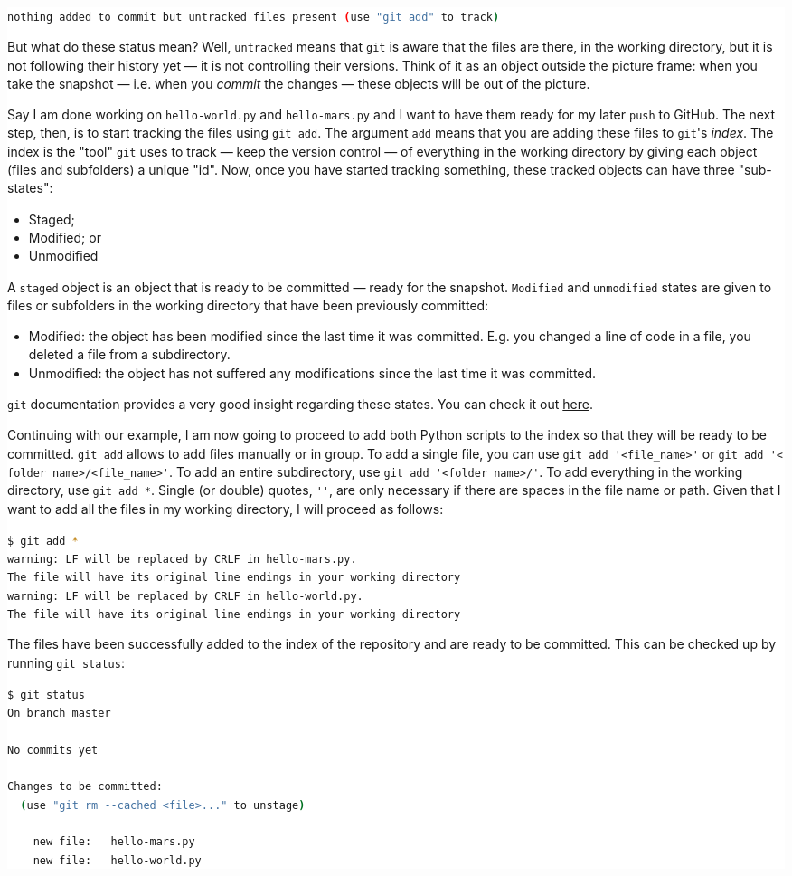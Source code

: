 ```bash
nothing added to commit but untracked files present (use "git add" to track)
```

But what do these status mean? Well, `untracked` means that `git` is aware that the files are there, in the working directory, but it is not following their history yet — it is not controlling their versions. Think of it as an object outside the picture frame: when you take the snapshot — i.e. when you *commit* the changes — these objects will be out of the picture.

Say I am done working on `hello-world.py` and `hello-mars.py` and I want to have them ready for my later `push` to GitHub. The next step, then, is to start tracking the files using `git add`. The argument `add` means that you are adding these files to `git`'s *index*. The index is the "tool" `git` uses to track — keep the version control — of everything in the working directory by giving each object (files and subfolders) a unique "id". Now, once you have started tracking something, these tracked objects can have three "sub-states":
* Staged;
* Modified; or
* Unmodified

A `staged` object is an object that is ready to be committed — ready for the snapshot. `Modified` and `unmodified` states are given to files or subfolders in the working directory that have been previously committed:
* Modified: the object has been modified since the last time it was committed. E.g. you changed a line of code in a file, you deleted a file from a subdirectory.
* Unmodified: the object has not suffered any modifications since the last time it was committed.

`git` documentation provides a very good insight regarding these states. You can check it out [here](https://git-scm.com/book/en/v2/Git-Basics-Recording-Changes-to-the-Repository).

Continuing with our example, I am now going to proceed to add both Python scripts to the index so that they will be ready to be committed. `git add` allows to add files manually or in group. To add a single file, you can use `git add '<file_name>'` or `git add '<folder name>/<file_name>'`. To add an entire subdirectory, use `git add '<folder name>/'`. To add everything in the working directory, use `git add *`. Single (or double) quotes, `''`, are only necessary if there are spaces in the file name or path. Given that I want to add all the files in my working directory, I will proceed as follows:
```bash
$ git add *
warning: LF will be replaced by CRLF in hello-mars.py.
The file will have its original line endings in your working directory
warning: LF will be replaced by CRLF in hello-world.py.
The file will have its original line endings in your working directory
```

The files have been successfully added to the index of the repository and are ready to be committed. This can be checked up by running `git status`:

```bash
$ git status
On branch master

No commits yet

Changes to be committed:
  (use "git rm --cached <file>..." to unstage)

	new file:   hello-mars.py
	new file:   hello-world.py

```
